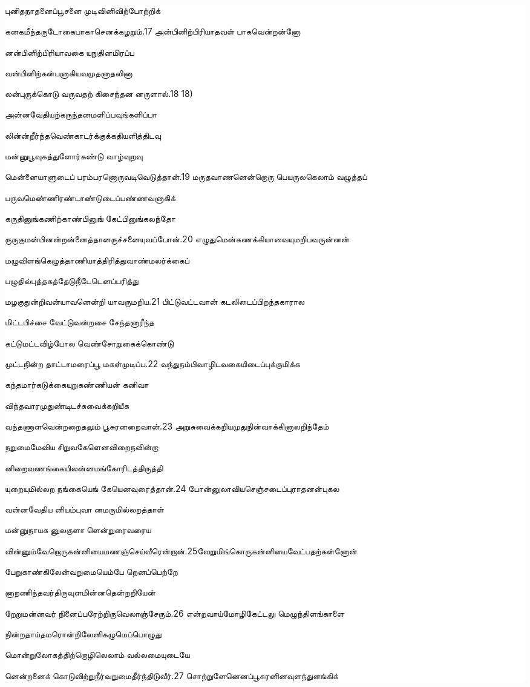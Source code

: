 புனிதநாதனைப்பூசனை முடிவினிவிற்போற்றிக்  

கனகமீந்தருடோகைபாகாசெனக்கழறும்.17 அன்பினிற்பிரியாதவள் பாகவென்றன்னோ  

னன்பினிற்பிரியாவகை யநுதினமிரப்ப  

வன்பினிற்கன்பனாகியவமுதனாதலினா  

லன்புருக்கொடு வருவதற் கிசைந்தன னருளால்.18 18)  

அன்னவேதியற்கருந்தனமளிப்பவுங்களிப்பா  

லின்ன்றீர்ந்தவெண்காடர்க்குக்கதியளித்திடவு  

மன்னுபூவுகத்துளோர்கண்டு வாழ்வுறவு  

மென்னையாளுடைப் பரம்பரனொருவடிவெடுத்தான்.19 மருதவாணனென்றொரு பெயருலகெலாம் வழுத்தப்  

பருவமெண்ணிரண்டாண்டுடைப்பண்ணவனாகிக்  

கருதினுங்கணிற்காண்பினுங் கேட்பினுங்கலந்தோ  

ருருகுமன்பினன்றன்னைத்தானருச்சனையுவப்போன்.20 எழுதுமென்கணக்கியாவையுமறிபவருன்னன்  

மழுவிளங்கெழுத்தாணியாத்திரித்துவாண்மலர்க்கைப்  

பழுதில்புத்தகத்தேடுநீடேடெனப்பரித்து  

மழகுதுன்றிவன்யாவனென்றி யாவருமறிய.21 பிட்டுவட்டவான் கடலிடைப்பிறந்தகாரால  

மிட்டபிச்சை வேட்டுவன்றசை சேந்தனாரீந்த  

கட்டுமட்டவிழ்போல வெண்சோறுகைக்கொண்டு  

முட்டநின்ற தாட்டாமரைப்பூ மகள்முடிப்ப.22 வந்துநம்பிவாழிடவகையிடைப்புக்குமிக்க  

கந்தமார்கடுக்கையுறுகண்ணியன் கனிவா  

விந்தவாரமுதுண்டிடச்சுவைக்கறியீக  

வந்தணாளவென்றறைதலும் பூசுரனறைவான்.23 அறுசுவைக்கறியமுதுநின்வாக்கினாலறிந்தேம்  

நறுமைமேவிய சிறுவகேளெனவிறைநவின்றா  

னிறைவணங்கையிலன்னமங்கோரிடத்திருத்தி  

யுறையுமில்லற நங்கையெங் கேயெனவுரைத்தான்.24 போன்னுலாவியசெஞ்சடைப்புராதனன்புகல  

வன்னவேதிய னியம்புவா னமருமில்லறத்தாள்  

மன்னுநாயக னுலகுளா ளென்றுரைவரைய  

வின்னும்வேறொருகன்னியைமணஞ்செய்வீரென்றான்.25வேறுமிங்கொருகன்னியைவேட்பதற்கன்னோன்  

பேறுகாண்கிலேன்வறுமையெம்பே றெனப்பெற்றே  

னாறணிந்தவர்திருவுளமின்னதென்றறியேன்  

றேறுமன்னவர் நினைப்பரேற்றிருவெலாஞ்சேரும்.26 என்றவாய்மோழிகேட்டலு மெழுந்திளங்காளை  

நின்றதாய்தமரொன்றிலேனிகழுமெப்பொழுது  

மொன்றுலோகத்திற்றொழிலெலாம் வல்லமையுடையே  

னென்றனைக் கொடுவிற்றுநீர்வறுமைதீர்ந்திடுவீர்.27 சொற்றுளேனெனப்பூசுரனினவுளந்துளங்கிக்  
